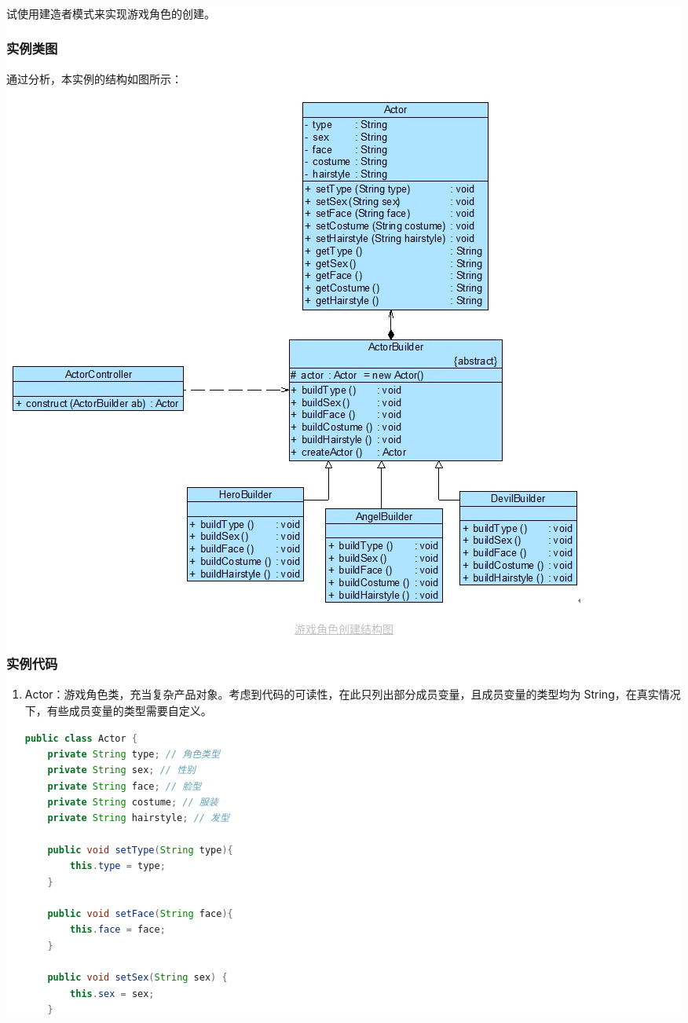 试使用建造者模式来实现游戏角色的创建。

### 实例类图

通过分析，本实例的结构如图所示：

![image-20240712162704732](./image/image-20240712162704732.png)

<center style="font-size:14px;color:#C0C0C0;text-decoration:underline">游戏角色创建结构图</center>

### 实例代码

1. Actor：游戏角色类，充当复杂产品对象。考虑到代码的可读性，在此只列出部分成员变量，且成员变量的类型均为 String，在真实情况下，有些成员变量的类型需要自定义。

   ```java
   public class Actor {
       private String type; // 角色类型
       private String sex; // 性别
       private String face; // 脸型
       private String costume; // 服装
       private String hairstyle; // 发型
   
       public void setType(String type){
           this.type = type;
       }
   
       public void setFace(String face){
           this.face = face;
       }
   
       public void setSex(String sex) {
           this.sex = sex;
       }
   ```